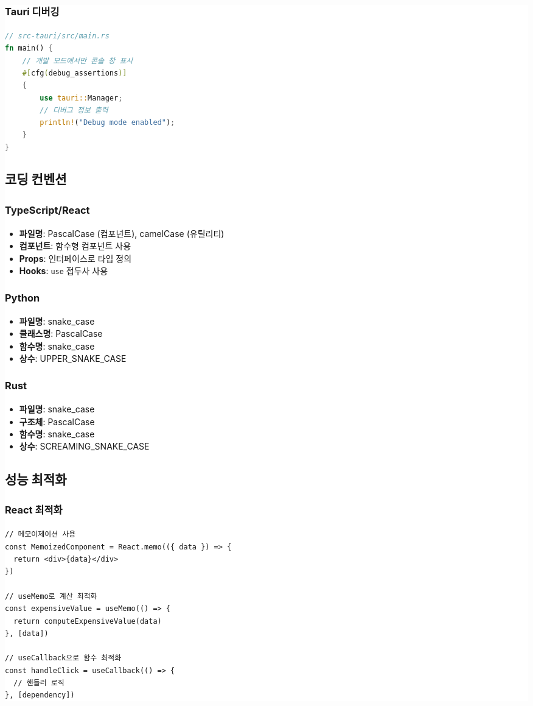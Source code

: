 ### Tauri 디버깅

```rust
// src-tauri/src/main.rs
fn main() {
    // 개발 모드에서만 콘솔 창 표시
    #[cfg(debug_assertions)]
    {
        use tauri::Manager;
        // 디버그 정보 출력
        println!("Debug mode enabled");
    }
}
```

## 코딩 컨벤션

### TypeScript/React

- **파일명**: PascalCase (컴포넌트), camelCase (유틸리티)
- **컴포넌트**: 함수형 컴포넌트 사용
- **Props**: 인터페이스로 타입 정의
- **Hooks**: `use` 접두사 사용

### Python

- **파일명**: snake_case
- **클래스명**: PascalCase
- **함수명**: snake_case
- **상수**: UPPER_SNAKE_CASE

### Rust

- **파일명**: snake_case
- **구조체**: PascalCase
- **함수명**: snake_case
- **상수**: SCREAMING_SNAKE_CASE

## 성능 최적화

### React 최적화

```tsx
// 메모이제이션 사용
const MemoizedComponent = React.memo(({ data }) => {
  return <div>{data}</div>
})

// useMemo로 계산 최적화
const expensiveValue = useMemo(() => {
  return computeExpensiveValue(data)
}, [data])

// useCallback으로 함수 최적화
const handleClick = useCallback(() => {
  // 핸들러 로직
}, [dependency])
```
